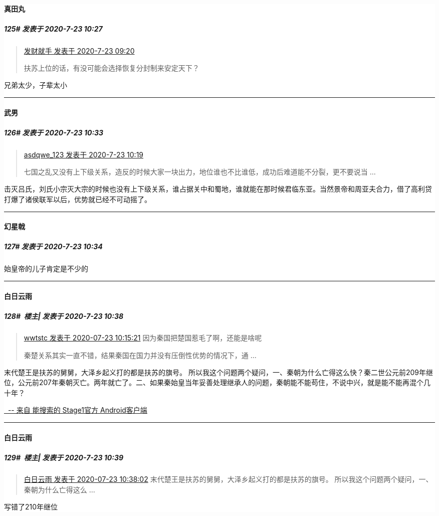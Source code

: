 ####  真田丸  
##### 125#       发表于 2020-7-23 10:27


<blockquote><a href="httphttps://bbs.saraba1st.com/2b/forum.php?mod=redirect&amp;goto=findpost&amp;pid=48190647&amp;ptid=1950608" target="_blank">发财就手 发表于 2020-7-23 09:20</a>

扶苏上位的话，有没可能会选择恢复分封制来安定天下？</blockquote>
兄弟太少，子辈太小


-----

####  武男  
##### 126#       发表于 2020-7-23 10:33


<blockquote><a href="httphttps://bbs.saraba1st.com/2b/forum.php?mod=redirect&amp;goto=findpost&amp;pid=48191238&amp;ptid=1950608" target="_blank">asdqwe_123 发表于 2020-7-23 10:19</a>

七国之乱又没有上下级关系，造反的时候大家一块出力，地位谁也不比谁低，成功后难道能不分裂，更不要说当 ...</blockquote>
击灭吕氏，刘氏小宗灭大宗的时候也没有上下级关系，谁占据关中和蜀地，谁就能在那时候君临东亚。当然景帝和周亚夫合力，借了高利贷打爆了诸侯联军以后，优势就已经不可动摇了。


-----

####  幻星戟  
##### 127#       发表于 2020-7-23 10:34


始皇帝的儿子肯定是不少的


-----

####  白日云雨  
##### 128#         楼主| 发表于 2020-7-23 10:38


<blockquote><a href="httphttps://bbs.saraba1st.com/2b/forum.php?mod=redirect&amp;goto=findpost&amp;pid=48191201&amp;ptid=1950608" target="_blank">wwtstc 发表于 2020-07-23 10:15:21</a>
因为秦国把楚国惹毛了啊，还能是啥呢

秦楚关系其实一直不错，结果秦国在国力并没有压倒性优势的情况下，通 ...</blockquote>末代楚王是扶苏的舅舅，大泽乡起义打的都是扶苏的旗号。
所以我这个问题两个疑问，一、秦朝为什么亡得这么快？秦二世公元前209年继位，公元前207年秦朝灭亡。两年就亡了。二、如果秦始皇当年妥善处理继承人的问题，秦朝能不能苟住，不说中兴，就是能不能再混个几十年？

[  -- 来自 能搜索的 Stage1官方 Android客户端](https://www.coolapk.com/apk/140634)


-----

####  白日云雨  
##### 129#         楼主| 发表于 2020-7-23 10:39


<blockquote><a href="httphttps://bbs.saraba1st.com/2b/forum.php?mod=redirect&amp;goto=findpost&amp;pid=48191429&amp;ptid=1950608" target="_blank">白日云雨 发表于 2020-07-23 10:38:02</a>
末代楚王是扶苏的舅舅，大泽乡起义打的都是扶苏的旗号。
所以我这个问题两个疑问，一、秦朝为什么亡得这么 ...</blockquote>写错了210年继位
